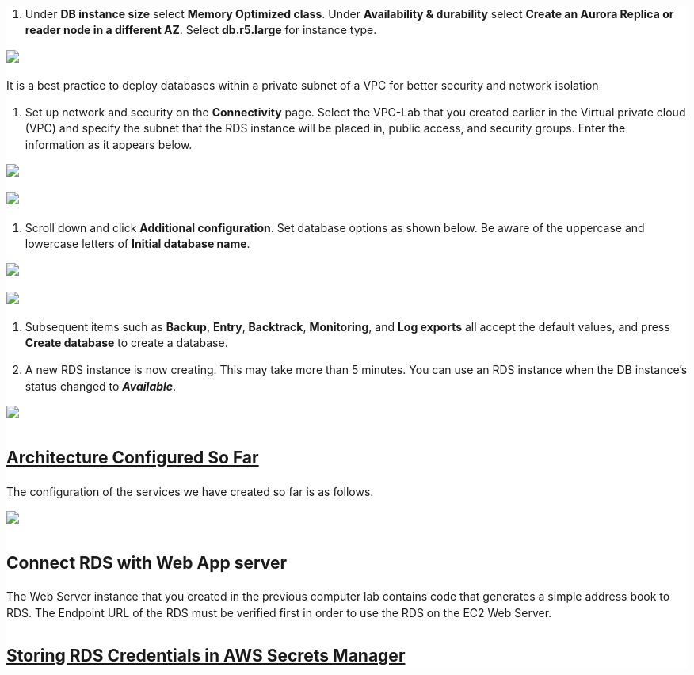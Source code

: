 1. Under **DB instance size** select **Memory Optimized class**. Under **Availability & durability** select **Create an Aurora Replica or reader node in a different AZ**. Select **db.r5.large** for instance type.

![](https://cdn-images-1.medium.com/max/2000/0*Da5CeoZNdchxE3y7.png)

It is a best practice to deploy databases within a private subnet of a VPC for better security and network isolation

 1. Set up network and security on the **Connectivity** page. Select the VPC-Lab that you created earlier in the Virtual private cloud (VPC) and specify the subnet that the RDS instance will be placed in, public access, and security groups. Enter the information as it appears below.

![](https://cdn-images-1.medium.com/max/2000/0*6rMx_dmnq5gj-4Ru.png)

![](https://cdn-images-1.medium.com/max/2000/1*TlKq-kgDImQHGbHZqe6yGA.png)

 1. Scroll down and click **Additional configuration**. Set database options as shown below. Be aware of the uppercase and lowercase letters of **Initial database name**.

![](https://cdn-images-1.medium.com/max/2000/0*0km1Wq2V7BmvTJ6m.png)

![](https://cdn-images-1.medium.com/max/2000/1*GxZhEXR8pMWo5kDEgGpc0Q.png)

 1. Subsequent items such as **Backup**, **Entry**, **Backtrack**, **Monitoring**, and **Log exports** all accept the default values, and press **Create database** to create a database.

 2. A new RDS instance is now creating. This may take more than 5 minutes. You can use an RDS instance when the DB instance’s status changed to ***Available***.

![](https://cdn-images-1.medium.com/max/2886/0*wio7qlq6hprUI9eq.png)

## [Architecture Configured So Far](https://catalog.us-east-1.prod.workshops.aws/workshops/869a0a06-1f98-4e19-b5ac-cbb1abdfc041/en-US/advanced-modules/database/create-rds#architecture-configured-so-far)

The configuration of the services we have created so far is as follows.

![](https://cdn-images-1.medium.com/max/2086/1*JC2E5XSe5I2pgFqcXhwoQw.png)

## Connect RDS with Web App server

The Web Server instance that you created in the previous computer lab contains code that generates a simple address book to RDS. The Endpoint URL of the RDS must be verified first in order to use the RDS on the EC2 Web Server.

## [Storing RDS Credentials in AWS Secrets Manager](https://catalog.us-east-1.prod.workshops.aws/workshops/869a0a06-1f98-4e19-b5ac-cbb1abdfc041/en-US/advanced-modules/database/connect-app#storing-rds-credentials-in-aws-secrets-manager)
